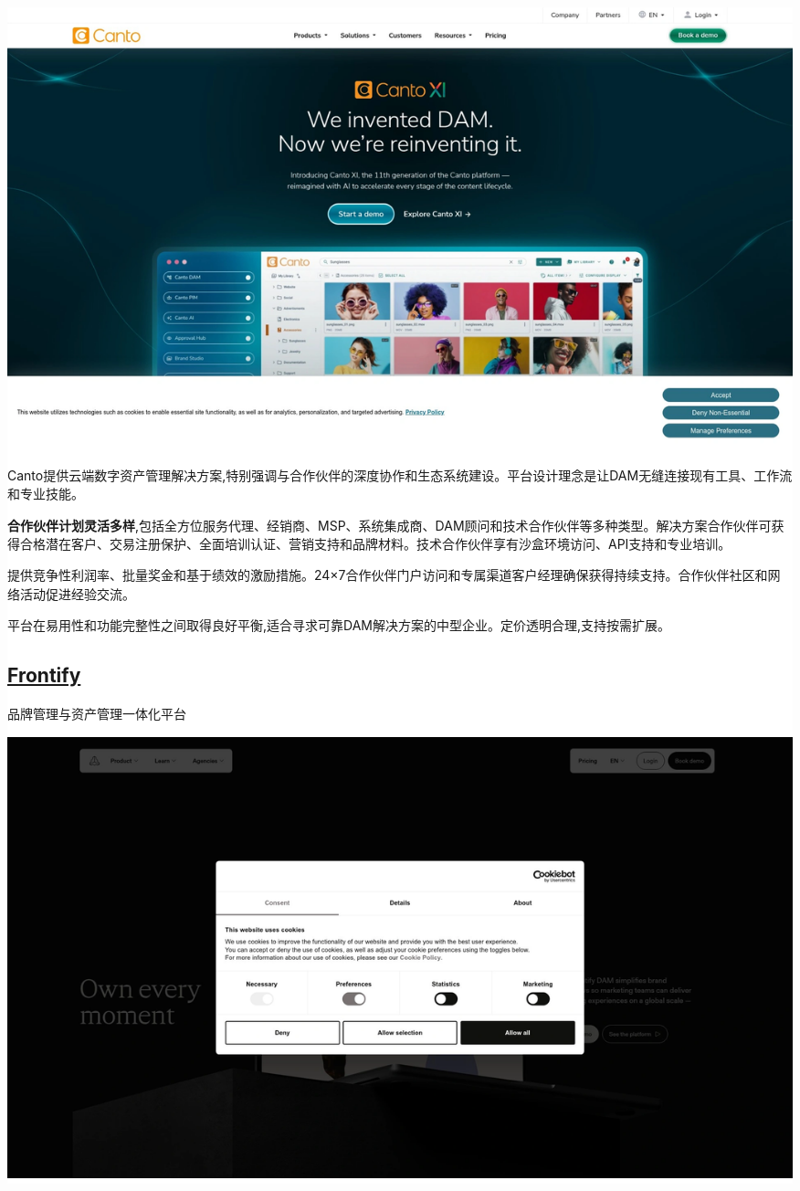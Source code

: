![Canto Screenshot](image/canto.webp)


Canto提供云端数字资产管理解决方案,特别强调与合作伙伴的深度协作和生态系统建设。平台设计理念是让DAM无缝连接现有工具、工作流和专业技能。

**合作伙伴计划灵活多样**,包括全方位服务代理、经销商、MSP、系统集成商、DAM顾问和技术合作伙伴等多种类型。解决方案合作伙伴可获得合格潜在客户、交易注册保护、全面培训认证、营销支持和品牌材料。技术合作伙伴享有沙盒环境访问、API支持和专业培训。

提供竞争性利润率、批量奖金和基于绩效的激励措施。24×7合作伙伴门户访问和专属渠道客户经理确保获得持续支持。合作伙伴社区和网络活动促进经验交流。

平台在易用性和功能完整性之间取得良好平衡,适合寻求可靠DAM解决方案的中型企业。定价透明合理,支持按需扩展。

## **[Frontify](https://www.frontify.com)**

品牌管理与资产管理一体化平台

![Frontify Screenshot](image/frontify.webp)